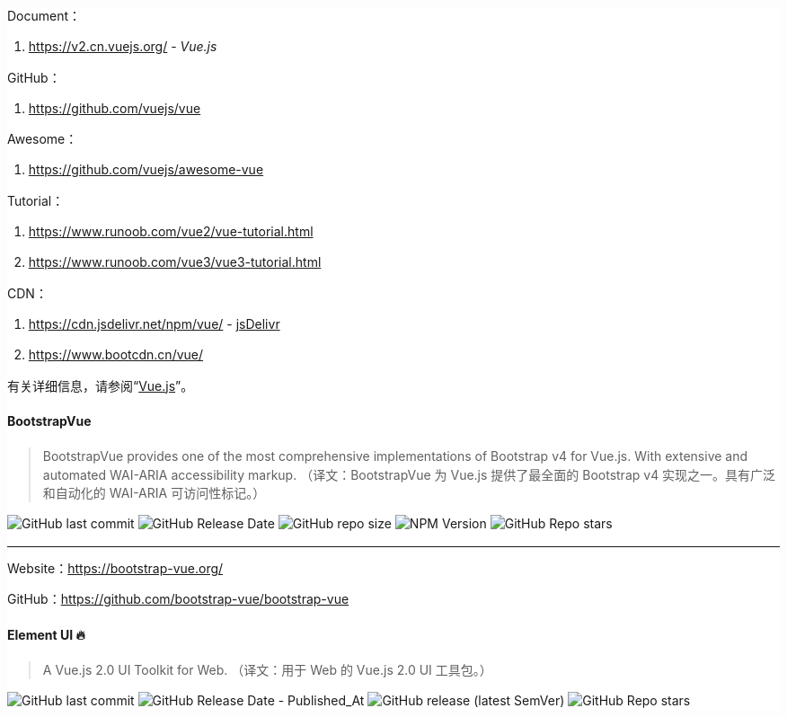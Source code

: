 Document：

1. https://v2.cn.vuejs.org/ - *Vue.js*

GitHub：

1. https://github.com/vuejs/vue

Awesome：

1. https://github.com/vuejs/awesome-vue

Tutorial：

1. https://www.runoob.com/vue2/vue-tutorial.html

2. https://www.runoob.com/vue3/vue3-tutorial.html

CDN：

1. https://cdn.jsdelivr.net/npm/vue/ - [jsDelivr](https://www.jsdelivr.com/package/npm/vue)

2. https://www.bootcdn.cn/vue/

有关详细信息，请参阅“[Vue.js](front-end/vue/README.md)”。


#### BootstrapVue

> BootstrapVue provides one of the most comprehensive implementations of Bootstrap v4 for Vue.js. With extensive and automated WAI-ARIA accessibility markup. （译文：BootstrapVue 为 Vue.js 提供了最全面的 Bootstrap v4 实现之一。具有广泛和自动化的 WAI-ARIA 可访问性标记。）

![GitHub last commit](https://img.shields.io/github/last-commit/bootstrap-vue/bootstrap-vue?logo=github)
![GitHub Release Date](https://img.shields.io/github/release-date/bootstrap-vue/bootstrap-vue?logo=github)
![GitHub repo size](https://img.shields.io/github/repo-size/bootstrap-vue/bootstrap-vue?logo=github)
![NPM Version](https://img.shields.io/npm/v/bootstrap-vue?logo=npm)
![GitHub Repo stars](https://img.shields.io/github/stars/bootstrap-vue/bootstrap-vue?style=social)

----

Website：https://bootstrap-vue.org/

GitHub：https://github.com/bootstrap-vue/bootstrap-vue


#### Element UI 🔥

> A Vue.js 2.0 UI Toolkit for Web. （译文：用于 Web 的 Vue.js 2.0 UI 工具包。）

![GitHub last commit](https://img.shields.io/github/last-commit/element-plus/element-plus?logo=github&color=blue)
![GitHub Release Date - Published_At](https://img.shields.io/github/release-date/element-plus/element-plus?display_date=published_at&logo=github)
![GitHub release (latest SemVer)](https://img.shields.io/github/v/release/element-plus/element-plus?logo=github)
![GitHub Repo stars](https://img.shields.io/github/stars/element-plus/element-plus?style=social)
